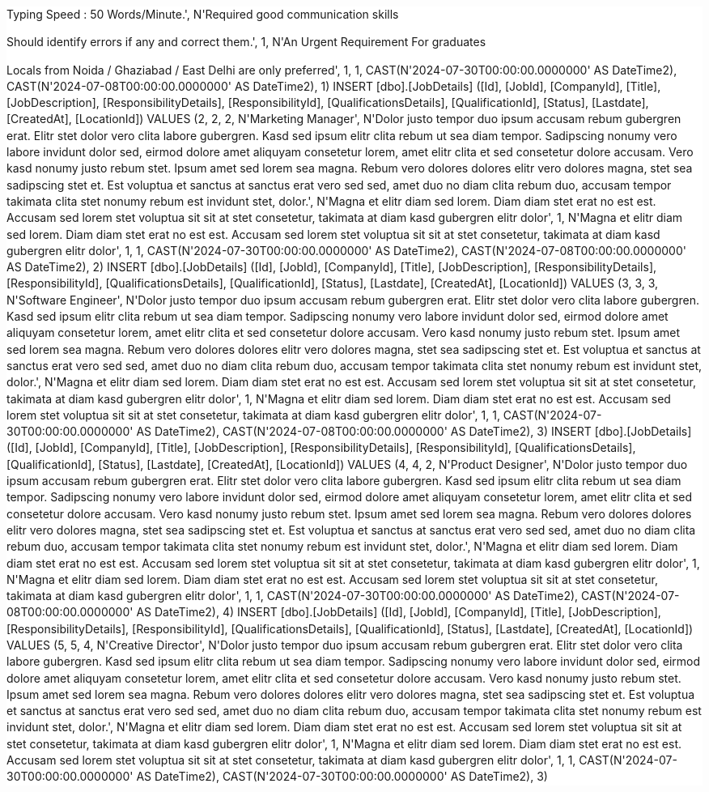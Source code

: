Typing Speed : 50 Words/Minute.', N'Required good communication skills

Should identify errors if any and correct them.', 1, N'An Urgent Requirement For graduates

Locals from Noida / Ghaziabad / East Delhi are only preferred', 1, 1, CAST(N'2024-07-30T00:00:00.0000000' AS DateTime2), CAST(N'2024-07-08T00:00:00.0000000' AS DateTime2), 1)
INSERT [dbo].[JobDetails] ([Id], [JobId], [CompanyId], [Title], [JobDescription], [ResponsibilityDetails], [ResponsibilityId], [QualificationsDetails], [QualificationId], [Status], [Lastdate], [CreatedAt], [LocationId]) VALUES (2, 2, 2, N'Marketing Manager', N'Dolor justo tempor duo ipsum accusam rebum gubergren erat. Elitr stet dolor vero clita labore gubergren. Kasd sed ipsum elitr clita rebum ut sea diam tempor. Sadipscing nonumy vero labore invidunt dolor sed, eirmod dolore amet aliquyam consetetur lorem, amet elitr clita et sed consetetur dolore accusam. Vero kasd nonumy justo rebum stet. Ipsum amet sed lorem sea magna. Rebum vero dolores dolores elitr vero dolores magna, stet sea sadipscing stet et. Est voluptua et sanctus at sanctus erat vero sed sed, amet duo no diam clita rebum duo, accusam tempor takimata clita stet nonumy rebum est invidunt stet, dolor.', N'Magna et elitr diam sed lorem. Diam diam stet erat no est est. Accusam sed lorem stet voluptua sit sit at stet consetetur, takimata at diam kasd gubergren elitr dolor', 1, N'Magna et elitr diam sed lorem. Diam diam stet erat no est est. Accusam sed lorem stet voluptua sit sit at stet consetetur, takimata at diam kasd gubergren elitr dolor', 1, 1, CAST(N'2024-07-30T00:00:00.0000000' AS DateTime2), CAST(N'2024-07-08T00:00:00.0000000' AS DateTime2), 2)
INSERT [dbo].[JobDetails] ([Id], [JobId], [CompanyId], [Title], [JobDescription], [ResponsibilityDetails], [ResponsibilityId], [QualificationsDetails], [QualificationId], [Status], [Lastdate], [CreatedAt], [LocationId]) VALUES (3, 3, 3, N'Software Engineer', N'Dolor justo tempor duo ipsum accusam rebum gubergren erat. Elitr stet dolor vero clita labore gubergren. Kasd sed ipsum elitr clita rebum ut sea diam tempor. Sadipscing nonumy vero labore invidunt dolor sed, eirmod dolore amet aliquyam consetetur lorem, amet elitr clita et sed consetetur dolore accusam. Vero kasd nonumy justo rebum stet. Ipsum amet sed lorem sea magna. Rebum vero dolores dolores elitr vero dolores magna, stet sea sadipscing stet et. Est voluptua et sanctus at sanctus erat vero sed sed, amet duo no diam clita rebum duo, accusam tempor takimata clita stet nonumy rebum est invidunt stet, dolor.', N'Magna et elitr diam sed lorem. Diam diam stet erat no est est. Accusam sed lorem stet voluptua sit sit at stet consetetur, takimata at diam kasd gubergren elitr dolor', 1, N'Magna et elitr diam sed lorem. Diam diam stet erat no est est. Accusam sed lorem stet voluptua sit sit at stet consetetur, takimata at diam kasd gubergren elitr dolor', 1, 1, CAST(N'2024-07-30T00:00:00.0000000' AS DateTime2), CAST(N'2024-07-08T00:00:00.0000000' AS DateTime2), 3)
INSERT [dbo].[JobDetails] ([Id], [JobId], [CompanyId], [Title], [JobDescription], [ResponsibilityDetails], [ResponsibilityId], [QualificationsDetails], [QualificationId], [Status], [Lastdate], [CreatedAt], [LocationId]) VALUES (4, 4, 2, N'Product Designer', N'Dolor justo tempor duo ipsum accusam rebum gubergren erat. Elitr stet dolor vero clita labore gubergren. Kasd sed ipsum elitr clita rebum ut sea diam tempor. Sadipscing nonumy vero labore invidunt dolor sed, eirmod dolore amet aliquyam consetetur lorem, amet elitr clita et sed consetetur dolore accusam. Vero kasd nonumy justo rebum stet. Ipsum amet sed lorem sea magna. Rebum vero dolores dolores elitr vero dolores magna, stet sea sadipscing stet et. Est voluptua et sanctus at sanctus erat vero sed sed, amet duo no diam clita rebum duo, accusam tempor takimata clita stet nonumy rebum est invidunt stet, dolor.', N'Magna et elitr diam sed lorem. Diam diam stet erat no est est. Accusam sed lorem stet voluptua sit sit at stet consetetur, takimata at diam kasd gubergren elitr dolor', 1, N'Magna et elitr diam sed lorem. Diam diam stet erat no est est. Accusam sed lorem stet voluptua sit sit at stet consetetur, takimata at diam kasd gubergren elitr dolor', 1, 1, CAST(N'2024-07-30T00:00:00.0000000' AS DateTime2), CAST(N'2024-07-08T00:00:00.0000000' AS DateTime2), 4)
INSERT [dbo].[JobDetails] ([Id], [JobId], [CompanyId], [Title], [JobDescription], [ResponsibilityDetails], [ResponsibilityId], [QualificationsDetails], [QualificationId], [Status], [Lastdate], [CreatedAt], [LocationId]) VALUES (5, 5, 4, N'Creative Director', N'Dolor justo tempor duo ipsum accusam rebum gubergren erat. Elitr stet dolor vero clita labore gubergren. Kasd sed ipsum elitr clita rebum ut sea diam tempor. Sadipscing nonumy vero labore invidunt dolor sed, eirmod dolore amet aliquyam consetetur lorem, amet elitr clita et sed consetetur dolore accusam. Vero kasd nonumy justo rebum stet. Ipsum amet sed lorem sea magna. Rebum vero dolores dolores elitr vero dolores magna, stet sea sadipscing stet et. Est voluptua et sanctus at sanctus erat vero sed sed, amet duo no diam clita rebum duo, accusam tempor takimata clita stet nonumy rebum est invidunt stet, dolor.', N'Magna et elitr diam sed lorem. Diam diam stet erat no est est. Accusam sed lorem stet voluptua sit sit at stet consetetur, takimata at diam kasd gubergren elitr dolor', 1, N'Magna et elitr diam sed lorem. Diam diam stet erat no est est. Accusam sed lorem stet voluptua sit sit at stet consetetur, takimata at diam kasd gubergren elitr dolor', 1, 1, CAST(N'2024-07-30T00:00:00.0000000' AS DateTime2), CAST(N'2024-07-30T00:00:00.0000000' AS DateTime2), 3)